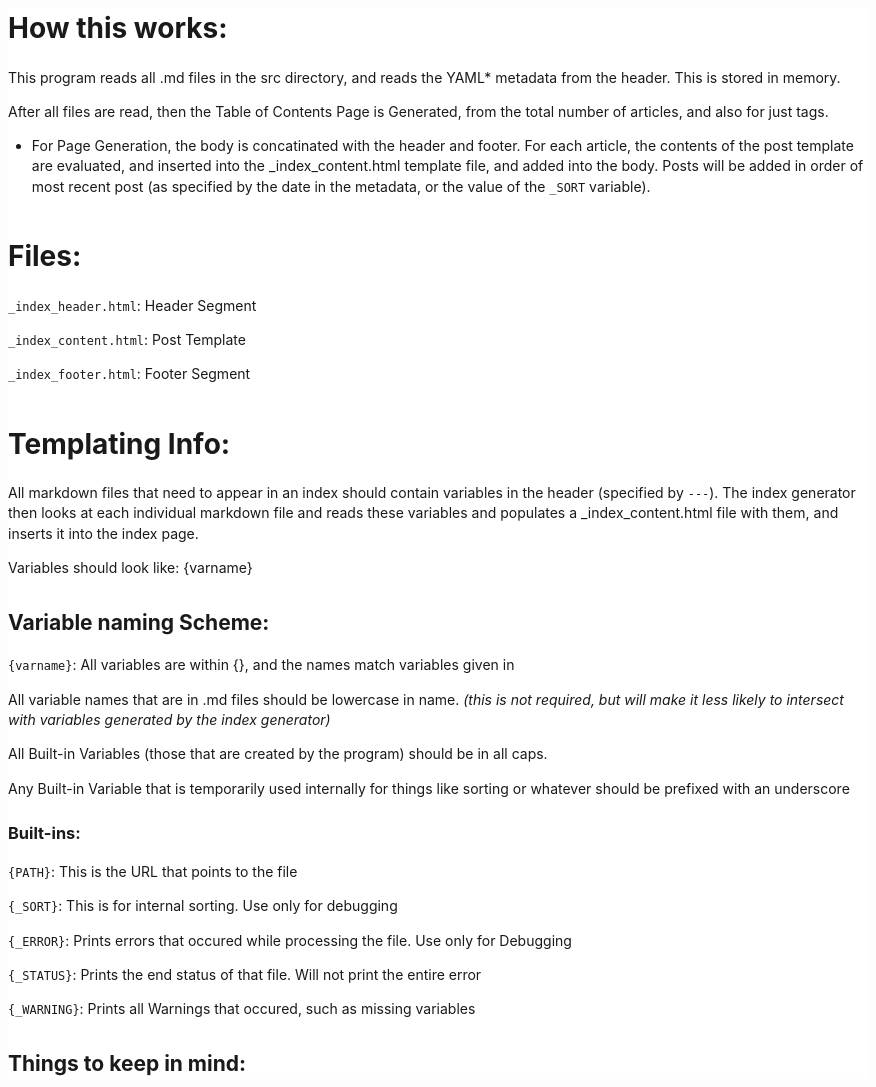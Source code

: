 # How this works:

This program reads all .md files in the src directory, and reads the YAML* metadata from the header. This is stored in memory.

After all files are read, then the Table of Contents Page is Generated, from the total number of articles, and also for just tags.

  - For Page Generation, the body is concatinated with the header and footer. For each article, the contents of the post template are evaluated, and inserted into the _index_content.html template file, and added into the body. Posts will be added in order of most recent post (as specified by the date in the metadata, or the value of the `_SORT` variable).

# Files:
`_index_header.html`: Header Segment

`_index_content.html`: Post Template

`_index_footer.html`: Footer Segment
  
# Templating Info:

All markdown files that need to appear in an index should contain variables in the header (specified by `---`). The index generator then looks at each individual markdown file and reads these variables and populates a _index_content.html file with them, and inserts it into the index page.
  
Variables should look like: {varname}

## Variable naming Scheme:
  `{varname}`: All variables are within {}, and the names match variables given in

  All variable names that are in .md files should be lowercase in name. _(this is not required, but will make it less likely to intersect with variables generated by the index generator)_

  All Built-in Variables (those that are created by the program) should be in all caps.

  Any Built-in Variable that is temporarily used internally for things like sorting or whatever should be prefixed with an underscore

### Built-ins:
  `{PATH}`: This is the URL that points to the file

  `{_SORT}`: This is for internal sorting. Use only for debugging

  `{_ERROR}`: Prints errors that occured while processing the file. Use only for Debugging

  `{_STATUS}`: Prints the end status of that file. Will not print the entire error

  `{_WARNING}`: Prints all Warnings that occured, such as missing variables
    
## Things to keep in mind:
